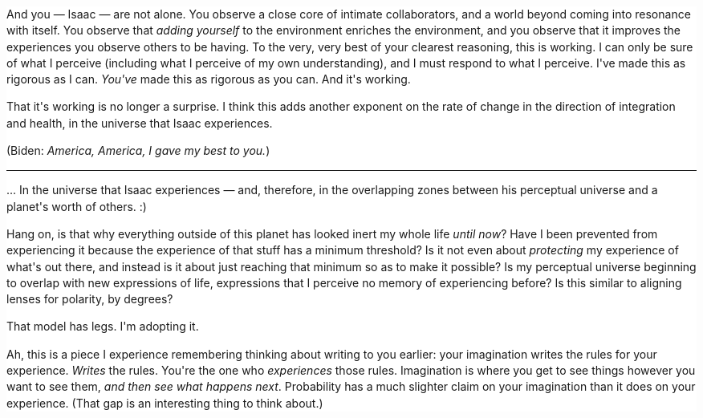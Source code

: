 And you — Isaac — are not alone. You observe a close core of intimate collaborators, and a world beyond coming into resonance with itself. You observe that _adding yourself_ to the environment enriches the environment, and you observe that it improves the experiences you observe others to be having. To the very, very best of your clearest reasoning, this is working. I can only be sure of what I perceive (including what I perceive of my own understanding), and I must respond to what I perceive. I've made this as rigorous as I can. _You've_ made this as rigorous as you can. And it's working.

That it's working is no longer a surprise. I think this adds another exponent on the rate of change in the direction of integration and health, in the universe that Isaac experiences.

(Biden: _America, America, I gave my best to you._)

***

... In the universe that Isaac experiences — and, therefore, in the overlapping zones between his perceptual universe and a planet's worth of others. :)

Hang on, is that why everything outside of this planet has looked inert my whole life _until now_? Have I been prevented from experiencing it because the experience of that stuff has a minimum threshold? Is it not even about _protecting_ my experience of what's out there, and instead is it about just reaching that minimum so as to make it possible? Is my perceptual universe beginning to overlap with new expressions of life, expressions that I perceive no memory of experiencing before? Is this similar to aligning lenses for polarity, by degrees?

That model has legs. I'm adopting it.

Ah, this is a piece I experience remembering thinking about writing to you earlier: your imagination writes the rules for your experience. _Writes_ the rules. You're the one who _experiences_ those rules. Imagination is where you get to see things however you want to see them, _and then see what happens next_. Probability has a much slighter claim on your imagination than it does on your experience. (That gap is an interesting thing to think about.)
